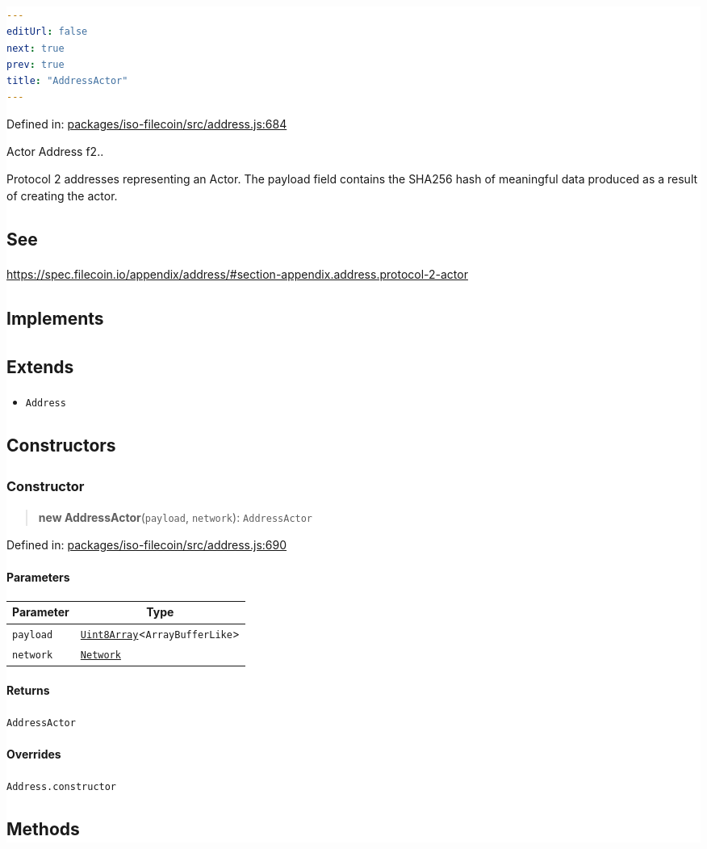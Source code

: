 ```yaml
---
editUrl: false
next: true
prev: true
title: "AddressActor"
---
```


Defined in: [packages/iso-filecoin/src/address.js:684](https://github.com/hugomrdias/filecoin/blob/main/packages/iso-filecoin/src/address.js#L684)

Actor Address f2..

Protocol 2 addresses representing an Actor. The payload field contains the SHA256 hash of meaningful data produced as a result of creating the actor.

## See

https://spec.filecoin.io/appendix/address/#section-appendix.address.protocol-2-actor

## Implements

## Extends

- `Address`

## Constructors

### Constructor

> **new AddressActor**(`payload`, `network`): `AddressActor`

Defined in: [packages/iso-filecoin/src/address.js:690](https://github.com/hugomrdias/filecoin/blob/main/packages/iso-filecoin/src/address.js#L690)

#### Parameters

| Parameter | Type |
| ------ | ------ |
| `payload` | [`Uint8Array`](https://developer.mozilla.org/docs/Web/JavaScript/Reference/Global_Objects/Uint8Array)\<`ArrayBufferLike`\> |
| `network` | [`Network`](/api/iso-filecoin/types/type-aliases/network/) |

#### Returns

`AddressActor`

#### Overrides

`Address.constructor`

## Methods
